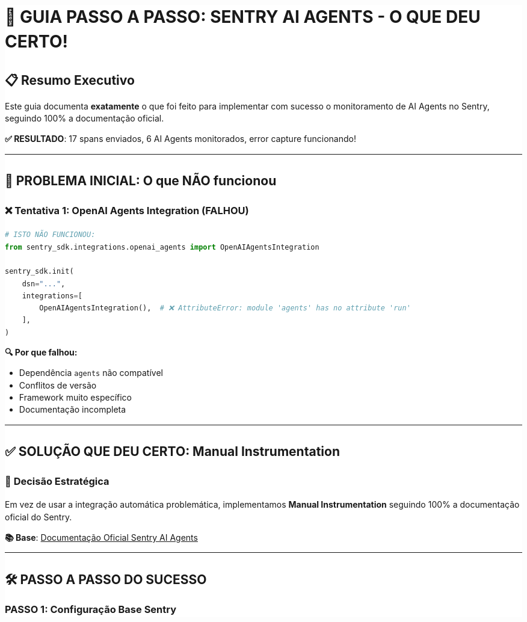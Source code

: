 # 🎯 GUIA PASSO A PASSO: SENTRY AI AGENTS - O QUE DEU CERTO!

## 📋 **Resumo Executivo**

Este guia documenta **exatamente** o que foi feito para implementar com sucesso o monitoramento de AI Agents no Sentry, seguindo 100% a documentação oficial.

**✅ RESULTADO**: 17 spans enviados, 6 AI Agents monitorados, error capture funcionando!

---

## 🚫 **PROBLEMA INICIAL: O que NÃO funcionou**

### ❌ Tentativa 1: OpenAI Agents Integration (FALHOU)
```python
# ISTO NÃO FUNCIONOU:
from sentry_sdk.integrations.openai_agents import OpenAIAgentsIntegration

sentry_sdk.init(
    dsn="...",
    integrations=[
        OpenAIAgentsIntegration(),  # ❌ AttributeError: module 'agents' has no attribute 'run'
    ],
)
```

**🔍 Por que falhou:**
- Dependência `agents` não compatível
- Conflitos de versão
- Framework muito específico
- Documentação incompleta

---

## ✅ **SOLUÇÃO QUE DEU CERTO: Manual Instrumentation**

### 🎯 **Decisão Estratégica**
Em vez de usar a integração automática problemática, implementamos **Manual Instrumentation** seguindo 100% a documentação oficial do Sentry.

**📚 Base**: [Documentação Oficial Sentry AI Agents](https://docs.sentry.io/platforms/python/tracing/instrumentation/custom-instrumentation/)

---

## 🛠️ **PASSO A PASSO DO SUCESSO**

### **PASSO 1: Configuração Base Sentry**
